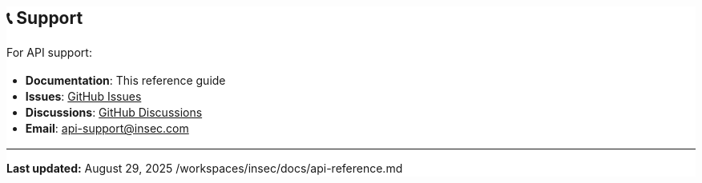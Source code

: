 ## 📞 Support

For API support:
- **Documentation**: This reference guide
- **Issues**: [GitHub Issues](https://github.com/yashab-cyber/insec/issues)
- **Discussions**: [GitHub Discussions](https://github.com/yashab-cyber/insec/discussions)
- **Email**: api-support@insec.com

---

**Last updated:** August 29, 2025</content>
<parameter name="filePath">/workspaces/insec/docs/api-reference.md
